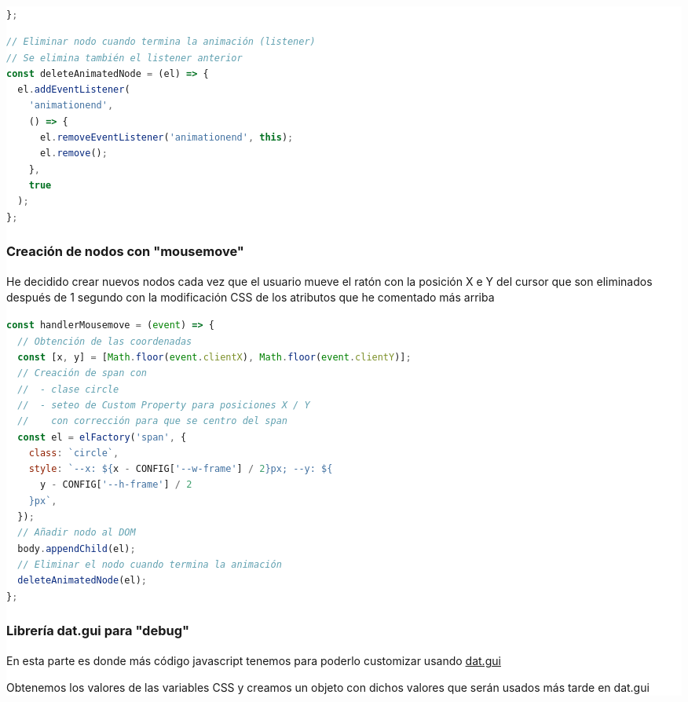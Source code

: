 ```javascript
};
```

```javascript
// Eliminar nodo cuando termina la animación (listener)
// Se elimina también el listener anterior
const deleteAnimatedNode = (el) => {
  el.addEventListener(
    'animationend',
    () => {
      el.removeEventListener('animationend', this);
      el.remove();
    },
    true
  );
};
```

### Creación de nodos con "mousemove"

He decidido crear nuevos nodos cada vez que el usuario mueve el ratón con la posición X e Y del cursor que son eliminados después de 1 segundo con la modificación CSS de los atributos que he comentado más arriba

```javascript
const handlerMousemove = (event) => {
  // Obtención de las coordenadas
  const [x, y] = [Math.floor(event.clientX), Math.floor(event.clientY)];
  // Creación de span con
  //  - clase circle
  //  - seteo de Custom Property para posiciones X / Y
  //    con corrección para que se centro del span
  const el = elFactory('span', {
    class: `circle`,
    style: `--x: ${x - CONFIG['--w-frame'] / 2}px; --y: ${
      y - CONFIG['--h-frame'] / 2
    }px`,
  });
  // Añadir nodo al DOM
  body.appendChild(el);
  // Eliminar el nodo cuando termina la animación
  deleteAnimatedNode(el);
};
```

### Librería dat.gui para "debug"

En esta parte es donde más código javascript tenemos para poderlo customizar usando <a href="https://www.npmjs.com/package/dat.gui" target="_blank" rel="noopener">dat.gui</a>

Obtenemos los valores de las variables CSS y creamos un objeto con dichos valores que serán usados más tarde en dat.gui
